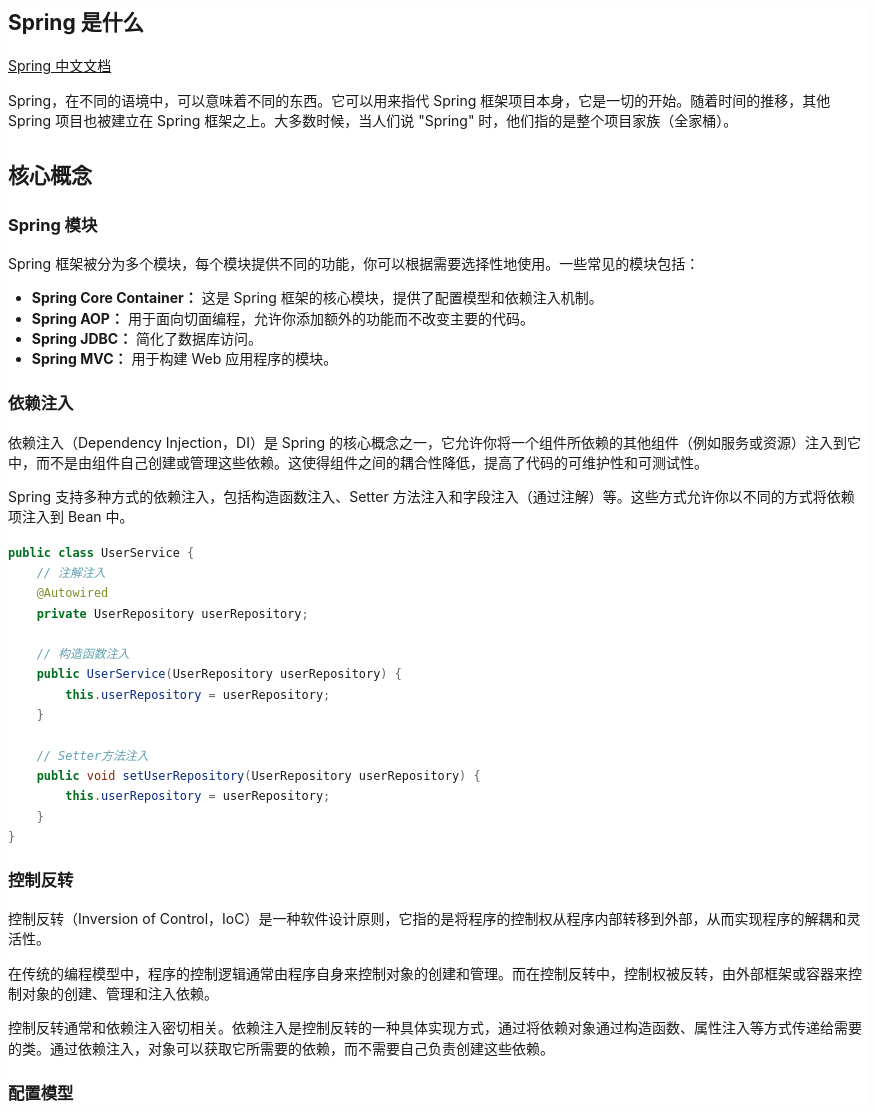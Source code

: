 ## Spring 是什么

[Spring 中文文档](https://springdoc.cn/docs/)

Spring，在不同的语境中，可以意味着不同的东西。它可以用来指代 Spring 框架项目本身，它是一切的开始。随着时间的推移，其他 Spring 项目也被建立在 Spring 框架之上。大多数时候，当人们说 "Spring" 时，他们指的是整个项目家族（全家桶）。

## 核心概念

### Spring 模块

Spring 框架被分为多个模块，每个模块提供不同的功能，你可以根据需要选择性地使用。一些常见的模块包括：

- **Spring Core Container：** 这是 Spring 框架的核心模块，提供了配置模型和依赖注入机制。
- **Spring AOP：** 用于面向切面编程，允许你添加额外的功能而不改变主要的代码。
- **Spring JDBC：** 简化了数据库访问。
- **Spring MVC：** 用于构建 Web 应用程序的模块。

### 依赖注入

依赖注入（Dependency Injection，DI）是 Spring 的核心概念之一，它允许你将一个组件所依赖的其他组件（例如服务或资源）注入到它中，而不是由组件自己创建或管理这些依赖。这使得组件之间的耦合性降低，提高了代码的可维护性和可测试性。

Spring 支持多种方式的依赖注入，包括构造函数注入、Setter 方法注入和字段注入（通过注解）等。这些方式允许你以不同的方式将依赖项注入到 Bean 中。

```java
public class UserService {
    // 注解注入
    @Autowired
    private UserRepository userRepository;

    // 构造函数注入
    public UserService(UserRepository userRepository) {
        this.userRepository = userRepository;
    }

    // Setter方法注入
    public void setUserRepository(UserRepository userRepository) {
        this.userRepository = userRepository;
    }
}
```

### 控制反转

控制反转（Inversion of Control，IoC）是一种软件设计原则，它指的是将程序的控制权从程序内部转移到外部，从而实现程序的解耦和灵活性。

在传统的编程模型中，程序的控制逻辑通常由程序自身来控制对象的创建和管理。而在控制反转中，控制权被反转，由外部框架或容器来控制对象的创建、管理和注入依赖。

控制反转通常和依赖注入密切相关。依赖注入是控制反转的一种具体实现方式，通过将依赖对象通过构造函数、属性注入等方式传递给需要的类。通过依赖注入，对象可以获取它所需要的依赖，而不需要自己负责创建这些依赖。

### 配置模型
